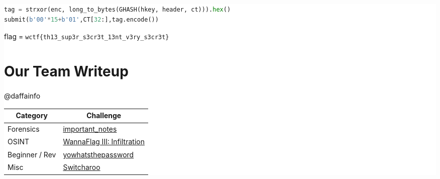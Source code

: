 ```python
tag = strxor(enc, long_to_bytes(GHASH(hkey, header, ct))).hex()
submit(b'00'*15+b'01',CT[32:],tag.encode())
```

flag = `wctf{th13_sup3r_s3cr3t_13nt_v3ry_s3cr3t}`

# Our Team Writeup

@daffainfo

| Category | Challenge |
| --- | --- |
| Forensics | [important_notes](/WolvCTF%202023/important_notes/)
| OSINT | [WannaFlag III: Infiltration](/WolvCTF%202023/WannaFlag%20III%20Infiltration/)
| Beginner / Rev | [yowhatsthepassword](/WolvCTF%202023/yowhatsthepassword/)
| Misc | [Switcharoo](/WolvCTF%202023/Switcharoo/)